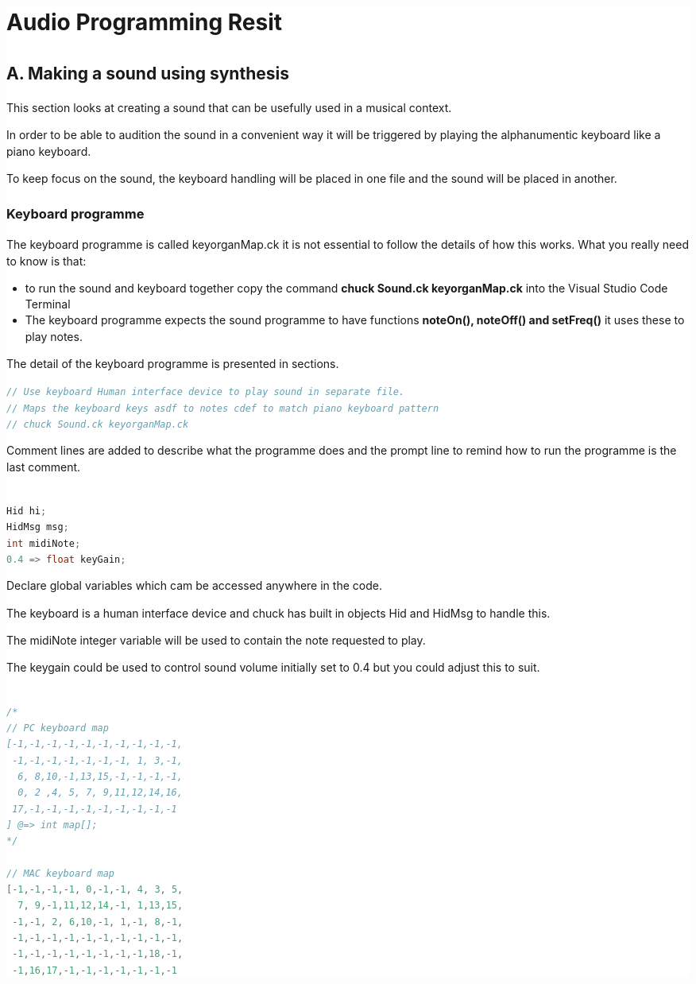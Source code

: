 # Audio Programming Resit 
## A. Making a sound using synthesis

 This section looks at creating a sound that can be usefully used in a musical context.

 In order to be able to audition the sound in a convenient way it will be triggered by playing the alphanumentic keyboard like a piano keyboard.

 To keep focus on the sound, the keyboard handling will be placed in one file and the sound will be placed in another.

 ### Keyboard programme

 The keyboard programme is called keyorganMap.ck it is not essential to follow the details of how this works.  What you really need to know is that:
 * to run the sound and keyboard together copy the command  **chuck Sound.ck keyorganMap.ck** into the Visual Studio Code Terminal
 * The keyboard programme expects the sound programme to have functions **noteOn(), noteOff() and setFreq()** it uses these to play notes.

The detail of the keyboard programme is presented in sections.

```c
// Use keyboard Human interface device to play sound in separate file.
// Maps the keyboard keys asdf to notes cdef to match piano keyboard pattern
// chuck Sound.ck keyorganMap.ck
```
Comment lines are added to describe what the programme does and the prompt line to remind how to run the programme is the last comment.

```c

Hid hi;
HidMsg msg;
int midiNote;
0.4 => float keyGain;

```
Declare global variables which cam be accessed anywhere in the code.

The keyboard is a human interface device and chuck has built in objects Hid and HidMsg to handle this.

The midiNote integer variable will be used to contain the note requested to play.

The keygain could be used to control sound volume initially set to 0.4 but you could adjust this to suit.

```c

/*
// PC keyboard map
[-1,-1,-1,-1,-1,-1,-1,-1,-1,-1,
 -1,-1,-1,-1,-1,-1,-1, 1, 3,-1,
  6, 8,10,-1,13,15,-1,-1,-1,-1,
  0, 2 ,4, 5, 7, 9,11,12,14,16,
 17,-1,-1,-1,-1,-1,-1,-1,-1,-1 
] @=> int map[];
*/

// MAC keyboard map
[-1,-1,-1,-1, 0,-1,-1, 4, 3, 5,
  7, 9,-1,11,12,14,-1, 1,13,15,
 -1,-1, 2, 6,10,-1, 1,-1, 8,-1,
 -1,-1,-1,-1,-1,-1,-1,-1,-1,-1,
 -1,-1,-1,-1,-1,-1,-1,-1,18,-1,
 -1,16,17,-1,-1,-1,-1,-1,-1,-1
```